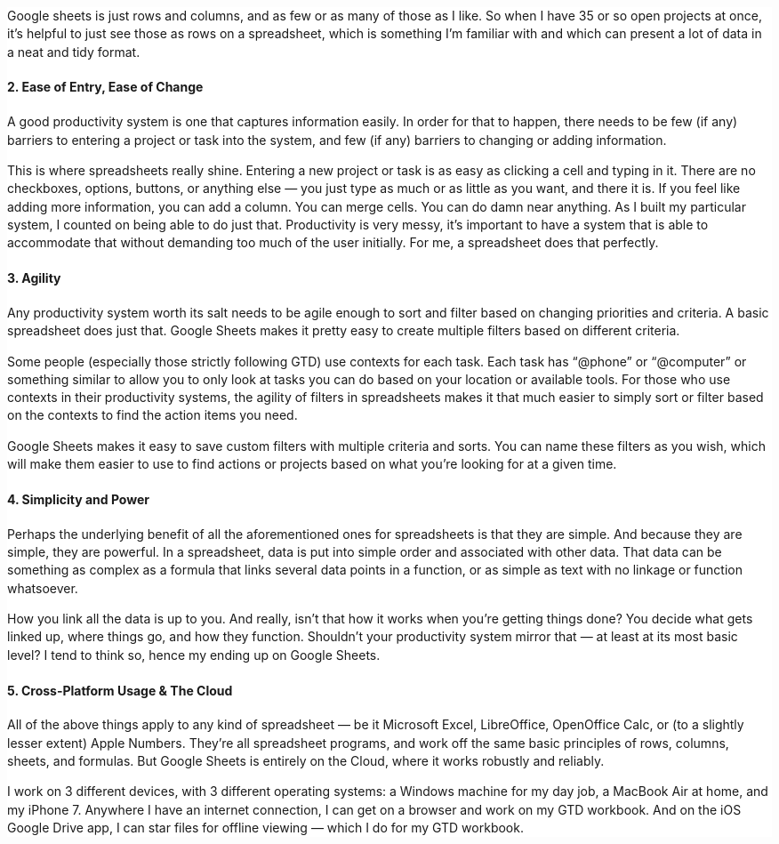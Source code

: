 Google sheets is just rows and columns, and as few or as many of those as I like. So when I have 35 or so open projects at once, it’s helpful to just see those as rows on a spreadsheet, which is something I’m familiar with and which can present a lot of data in a neat and tidy format.

#### 2. Ease of Entry, Ease of Change

A good productivity system is one that captures information easily. In order for that to happen, there needs to be few (if any) barriers to entering a project or task into the system, and few (if any) barriers to changing or adding information.

This is where spreadsheets really shine. Entering a new project or task is as easy as clicking a cell and typing in it. There are no checkboxes, options, buttons, or anything else — you just type as much or as little as you want, and there it is. If you feel like adding more information, you can add a column. You can merge cells. You can do damn near anything. As I built my particular system, I counted on being able to do just that. Productivity is very messy, it’s important to have a system that is able to accommodate that without demanding too much of the user initially. For me, a spreadsheet does that perfectly.

#### 3. Agility

Any productivity system worth its salt needs to be agile enough to sort and filter based on changing priorities and criteria. A basic spreadsheet does just that. Google Sheets makes it pretty easy to create multiple filters based on different criteria.

Some people (especially those strictly following GTD) use contexts for each task. Each task has “@phone” or “@computer” or something similar to allow you to only look at tasks you can do based on your location or available tools. For those who use contexts in their productivity systems, the agility of filters in spreadsheets makes it that much easier to simply sort or filter based on the contexts to find the action items you need.

Google Sheets makes it easy to save custom filters with multiple criteria and sorts. You can name these filters as you wish, which will make them easier to use to find actions or projects based on what you’re looking for at a given time.

#### 4. Simplicity and Power

Perhaps the underlying benefit of all the aforementioned ones for spreadsheets is that they are simple. And because they are simple, they are powerful. In a spreadsheet, data is put into simple order and associated with other data. That data can be something as complex as a formula that links several data points in a function, or as simple as text with no linkage or function whatsoever.

How you link all the data is up to you. And really, isn’t that how it works when you’re getting things done? You decide what gets linked up, where things go, and how they function. Shouldn’t your productivity system mirror that — at least at its most basic level? I tend to think so, hence my ending up on Google Sheets.

#### 5. Cross-Platform Usage &amp; The Cloud

All of the above things apply to any kind of spreadsheet — be it Microsoft Excel, LibreOffice, OpenOffice Calc, or (to a slightly lesser extent) Apple Numbers. They’re all spreadsheet programs, and work off the same basic principles of rows, columns, sheets, and formulas. But Google Sheets is entirely on the Cloud, where it works robustly and reliably.

I work on 3 different devices, with 3 different operating systems: a Windows machine for my day job, a MacBook Air at home, and my iPhone 7. Anywhere I have an internet connection, I can get on a browser and work on my GTD workbook. And on the iOS Google Drive app, I can star files for offline viewing — which I do for my GTD workbook.
